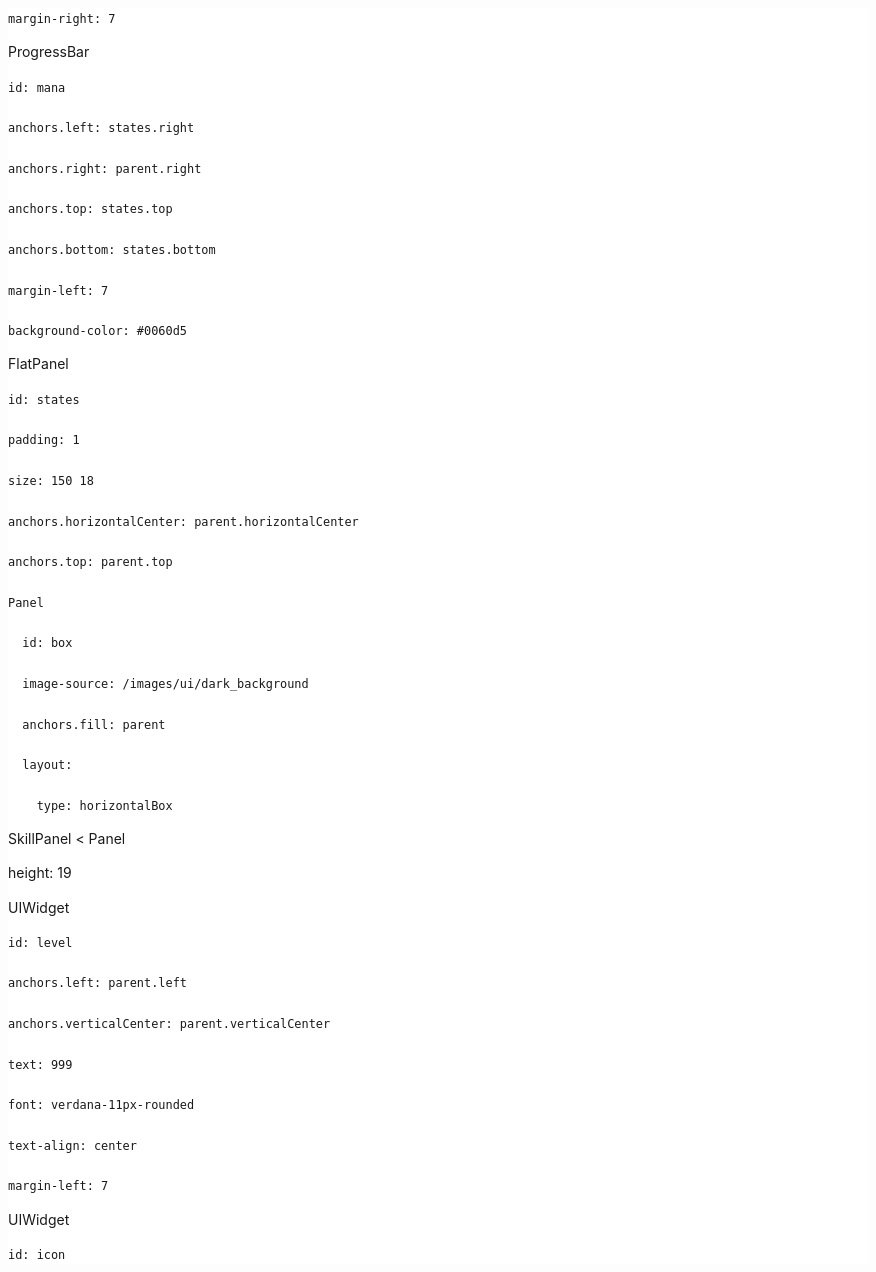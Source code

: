     margin-right: 7

  ProgressBar

    id: mana

    anchors.left: states.right

    anchors.right: parent.right

    anchors.top: states.top

    anchors.bottom: states.bottom

    margin-left: 7

    background-color: #0060d5

  FlatPanel

    id: states

    padding: 1

    size: 150 18

    anchors.horizontalCenter: parent.horizontalCenter

    anchors.top: parent.top

    Panel

      id: box

      image-source: /images/ui/dark_background

      anchors.fill: parent

      layout:

        type: horizontalBox

SkillPanel < Panel

  height: 19

  UIWidget

    id: level

    anchors.left: parent.left

    anchors.verticalCenter: parent.verticalCenter

    text: 999

    font: verdana-11px-rounded

    text-align: center

    margin-left: 7

  UIWidget

    id: icon
